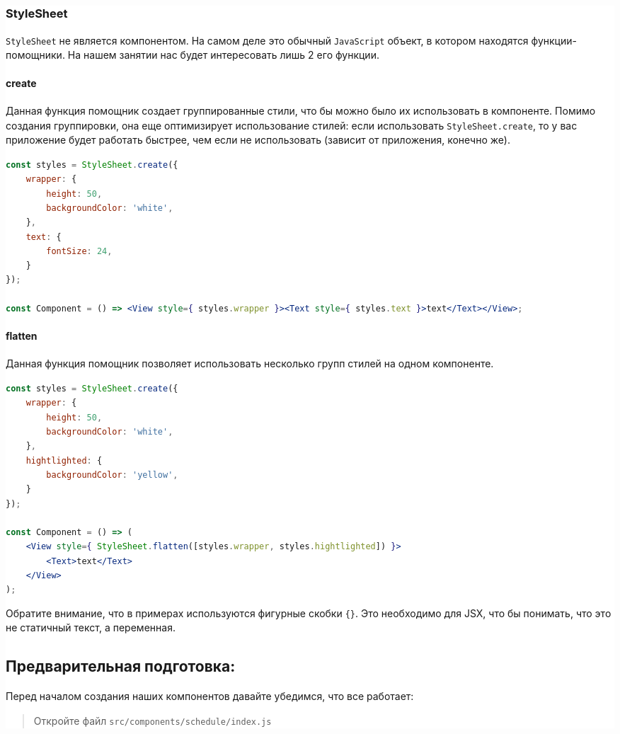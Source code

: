 ### StyleSheet
`StyleSheet` не является компонентом. На самом деле это обычный `JavaScript` объект, в котором находятся функции-помощники.
На нашем занятии нас будет интересовать лишь 2 его функции.

#### create
Данная функция помощник создает группированные стили, что бы можно было их использовать в компоненте. Помимо создания группировки, она еще оптимизирует использование стилей: если использовать `StyleSheet.create`, то у вас приложение будет работать быстрее, чем если не использовать (зависит от приложения, конечно же).
```jsx
const styles = StyleSheet.create({
    wrapper: {
        height: 50,
        backgroundColor: 'white',
    },
    text: {
        fontSize: 24,
    }
});

const Component = () => <View style={ styles.wrapper }><Text style={ styles.text }>text</Text></View>;
```

#### flatten
Данная функция помощник позволяет использовать несколько групп стилей на одном компоненте.
```jsx
const styles = StyleSheet.create({
    wrapper: {
        height: 50,
        backgroundColor: 'white',
    },
    hightlighted: {
        backgroundColor: 'yellow',
    }
});

const Component = () => (
    <View style={ StyleSheet.flatten([styles.wrapper, styles.hightlighted]) }>
        <Text>text</Text>
    </View>
);
```

Обратите внимание, что в примерах используются фигурные скобки `{}`. Это необходимо для JSX, что бы понимать, что это не статичный текст, а переменная.


## Предварительная подготовка:

Перед началом создания наших компонентов давайте убедимся, что все работает:
> Откройте файл `src/components/schedule/index.js`
